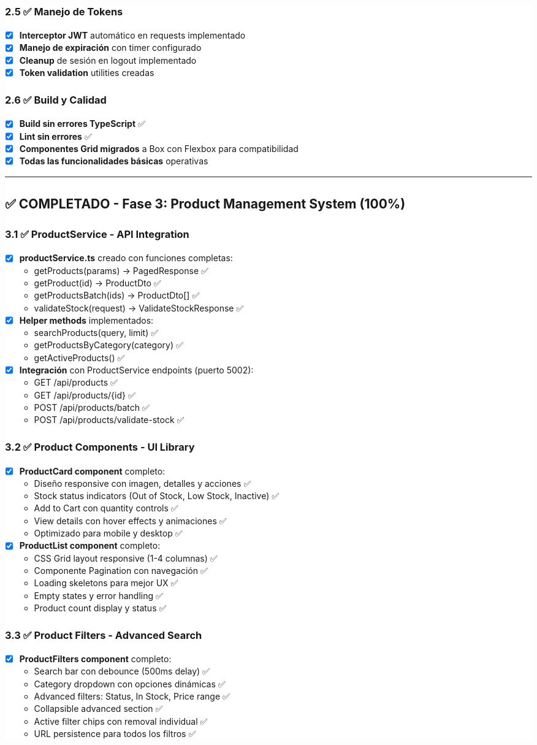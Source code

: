 ### 2.5 ✅ Manejo de Tokens
- [x] **Interceptor JWT** automático en requests implementado
- [x] **Manejo de expiración** con timer configurado
- [x] **Cleanup** de sesión en logout implementado
- [x] **Token validation** utilities creadas

### 2.6 ✅ Build y Calidad
- [x] **Build sin errores TypeScript** ✅
- [x] **Lint sin errores** ✅
- [x] **Componentes Grid migrados** a Box con Flexbox para compatibilidad
- [x] **Todas las funcionalidades básicas** operativas

---

## ✅ COMPLETADO - Fase 3: Product Management System (100%)

### 3.1 ✅ ProductService - API Integration
- [x] **productService.ts** creado con funciones completas:
  - getProducts(params) → PagedResponse<ProductDto> ✅
  - getProduct(id) → ProductDto ✅  
  - getProductsBatch(ids) → ProductDto[] ✅
  - validateStock(request) → ValidateStockResponse ✅
- [x] **Helper methods** implementados:
  - searchProducts(query, limit) ✅
  - getProductsByCategory(category) ✅
  - getActiveProducts() ✅
- [x] **Integración** con ProductService endpoints (puerto 5002):
  - GET /api/products ✅
  - GET /api/products/{id} ✅
  - POST /api/products/batch ✅
  - POST /api/products/validate-stock ✅

### 3.2 ✅ Product Components - UI Library
- [x] **ProductCard component** completo:
  - Diseño responsive con imagen, detalles y acciones ✅
  - Stock status indicators (Out of Stock, Low Stock, Inactive) ✅
  - Add to Cart con quantity controls ✅
  - View details con hover effects y animaciones ✅
  - Optimizado para mobile y desktop ✅
- [x] **ProductList component** completo:
  - CSS Grid layout responsive (1-4 columnas) ✅
  - Componente Pagination con navegación ✅
  - Loading skeletons para mejor UX ✅
  - Empty states y error handling ✅
  - Product count display y status ✅

### 3.3 ✅ Product Filters - Advanced Search
- [x] **ProductFilters component** completo:
  - Search bar con debounce (500ms delay) ✅
  - Category dropdown con opciones dinámicas ✅
  - Advanced filters: Status, In Stock, Price range ✅
  - Collapsible advanced section ✅
  - Active filter chips con removal individual ✅
  - URL persistence para todos los filtros ✅
